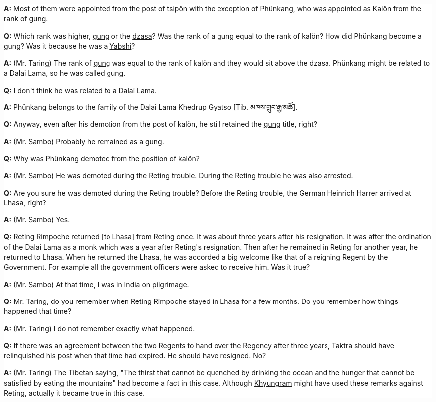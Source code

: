 **A:**  Most of them were appointed from the post of tsipön with the exception of Phünkang, who was appointed as <a href="#" data-tooltip="[tib. བཀའ་བློན] One of the heads of the Kashag [bka&#x27; shag] or Council of Ministers. There were usually 4 Kalön, although in the 1950s the number increased at various times to 6 or 7. The Kalön ministers made decisions collectively, and had no fixed term of office.">Kalön</a> from the rank of gung.   

**Q:**  Which rank was higher, <a href="#" data-tooltip="[tib. གུང] A high title in the Tibetan government.">gung</a> or the <a href="#" data-tooltip="[tib. རྫ་ས] 1. A high rank in the Tibetan government. 2. A top manager-like official for the labrang of important incarnate lamas, especially those who in the past had served as regents of Tibet.">dzasa</a>? Was the rank of a gung equal to the rank of kalön? How did Phünkang become a gung? Was it because he was a <a href="#" data-tooltip="[tib. ཡབ་གཞིས] 1. The title given to a family of a Dalai Lama. 2. When used by itself, e.g., Yabshi&#x27;s house, it refers to the family of the current Dalai Lama.">Yabshi</a>?   

**A:**  (Mr. Taring) The rank of <a href="#" data-tooltip="[tib. གུང] A high title in the Tibetan government.">gung</a> was equal to the rank of kalön and they would sit above the dzasa. Phünkang might be related to a Dalai Lama, so he was called gung.   

**Q:**  I don't think he was related to a Dalai Lama.   

**A:**  Phünkang belongs to the family of the Dalai Lama Khedrup Gyatso [Tib. མཁས་གྲུབ་རྒྱ་མཚོ].   

**Q:**  Anyway, even after his demotion from the post of kalön, he still retained the <a href="#" data-tooltip="[tib. གུང] A high title in the Tibetan government.">gung</a> title, right?   

**A:**  (Mr. Sambo) Probably he remained as a gung.   

**Q:**  Why was Phünkang demoted from the position of kalön?   

**A:**  (Mr. Sambo) He was demoted during the Reting trouble. During the Reting trouble he was also arrested.   

**Q:**  Are you sure he was demoted during the Reting trouble? Before the Reting trouble, the German Heinrich Harrer arrived at Lhasa, right?   

**A:**  (Mr. Sambo) Yes.   

**Q:**  Reting Rimpoche returned [to Lhasa] from Reting once. It was about three years after his resignation. It was after the ordination of the Dalai Lama as a monk which was a year after Reting's resignation. Then after he remained in Reting for another year, he returned to Lhasa. When he returned the Lhasa, he was accorded a big welcome like that of a reigning Regent by the Government. For example all the government officers were asked to receive him. Was it true?   

**A:**  (Mr. Sambo) At that time, I was in India on pilgrimage.   

**Q:**  Mr. Taring, do you remember when Reting Rimpoche stayed in Lhasa for a few months. Do you remember how things happened that time?   

**A:**  (Mr. Taring) I do not remember exactly what happened.   

**Q:**  If there was an agreement between the two Regents to hand over the Regency after three years, <a href="#" data-tooltip="[tib. སྟག་བྲག] The regent of Tibet who replaced Reting in 1941 and served until 1950 when the 14th Dalai Lama assumed power.">Taktra</a> should have relinquished his post when that time had expired. He should have resigned. No?   

**A:**  (Mr. Taring) The Tibetan saying, "The thirst that cannot be quenched by drinking the ocean and the hunger that cannot be satisfied by eating the mountains" had become a fact in this case. Although <a href="#" data-tooltip="[tib. ཁྱུང་རམ] A famous aristocratic lay official during the time of the 13th Dalai Lama.">Khyungram</a> might have used these remarks against Reting, actually it became true in this case.   

